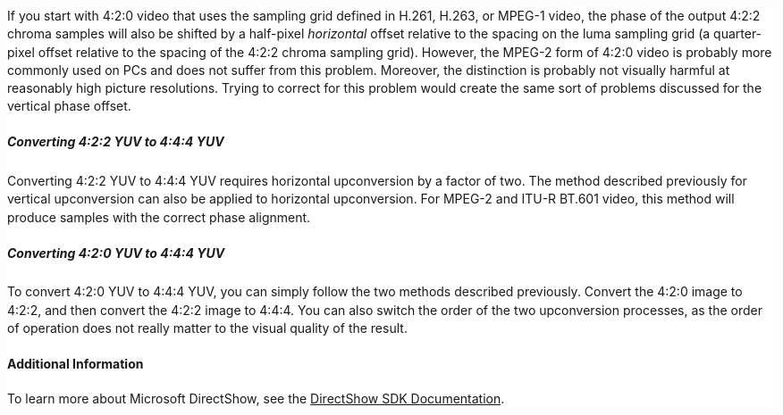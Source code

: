 If you start with 4:2:0 video that uses the sampling grid defined in H.261, H.263, or MPEG-1 video, the phase of the output 4:2:2 chroma samples will also be shifted by a half-pixel *horizontal* offset relative to the spacing on the luma sampling grid (a quarter-pixel offset relative to the spacing of the 4:2:2 chroma sampling grid). However, the MPEG-2 form of 4:2:0 video is probably more commonly used on PCs and does not suffer from this problem. Moreover, the distinction is probably not visually harmful at reasonably high picture resolutions. Trying to correct for this problem would create the same sort of problems discussed for the vertical phase offset.

##### Converting 4:2:2 YUV to 4:4:4 YUV

Converting 4:2:2 YUV to 4:4:4 YUV requires horizontal upconversion by a factor of two. The method described previously for vertical upconversion can also be applied to horizontal upconversion. For MPEG-2 and ITU-R BT.601 video, this method will produce samples with the correct phase alignment.

##### Converting 4:2:0 YUV to 4:4:4 YUV

To convert 4:2:0 YUV to 4:4:4 YUV, you can simply follow the two methods described previously. Convert the 4:2:0 image to 4:2:2, and then convert the 4:2:2 image to 4:4:4. You can also switch the order of the two upconversion processes, as the order of operation does not really matter to the visual quality of the result.

#### Additional Information

To learn more about Microsoft DirectShow, see the [DirectShow SDK Documentation](http://go.microsoft.com/fwlink/?linkid=19689).